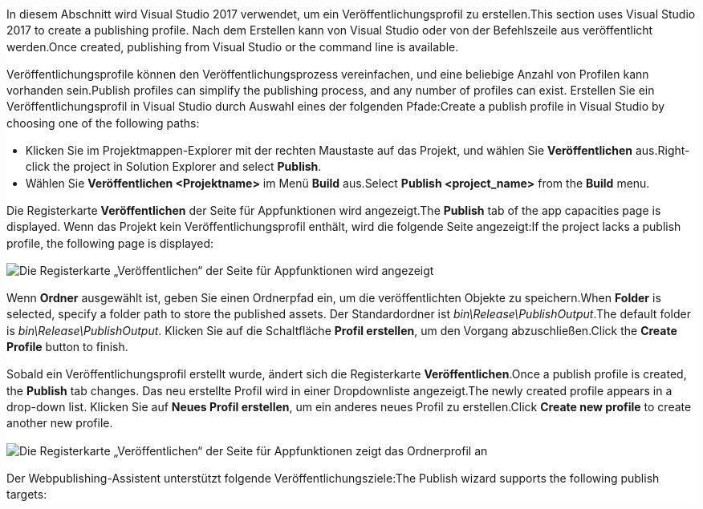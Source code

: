 <span data-ttu-id="3b4a9-168">In diesem Abschnitt wird Visual Studio 2017 verwendet, um ein Veröffentlichungsprofil zu erstellen.</span><span class="sxs-lookup"><span data-stu-id="3b4a9-168">This section uses Visual Studio 2017 to create a publishing profile.</span></span> <span data-ttu-id="3b4a9-169">Nach dem Erstellen kann von Visual Studio oder von der Befehlszeile aus veröffentlicht werden.</span><span class="sxs-lookup"><span data-stu-id="3b4a9-169">Once created, publishing from Visual Studio or the command line is available.</span></span>

<span data-ttu-id="3b4a9-170">Veröffentlichungsprofile können den Veröffentlichungsprozess vereinfachen, und eine beliebige Anzahl von Profilen kann vorhanden sein.</span><span class="sxs-lookup"><span data-stu-id="3b4a9-170">Publish profiles can simplify the publishing process, and any number of profiles can exist.</span></span> <span data-ttu-id="3b4a9-171">Erstellen Sie ein Veröffentlichungsprofil in Visual Studio durch Auswahl eines der folgenden Pfade:</span><span class="sxs-lookup"><span data-stu-id="3b4a9-171">Create a publish profile in Visual Studio by choosing one of the following paths:</span></span>

* <span data-ttu-id="3b4a9-172">Klicken Sie im Projektmappen-Explorer mit der rechten Maustaste auf das Projekt, und wählen Sie **Veröffentlichen** aus.</span><span class="sxs-lookup"><span data-stu-id="3b4a9-172">Right-click the project in Solution Explorer and select **Publish**.</span></span>
* <span data-ttu-id="3b4a9-173">Wählen Sie **Veröffentlichen &lt;Projektname&gt;** im Menü **Build** aus.</span><span class="sxs-lookup"><span data-stu-id="3b4a9-173">Select **Publish &lt;project_name&gt;** from the **Build** menu.</span></span>

<span data-ttu-id="3b4a9-174">Die Registerkarte **Veröffentlichen** der Seite für Appfunktionen wird angezeigt.</span><span class="sxs-lookup"><span data-stu-id="3b4a9-174">The **Publish** tab of the app capacities page is displayed.</span></span> <span data-ttu-id="3b4a9-175">Wenn das Projekt kein Veröffentlichungsprofil enthält, wird die folgende Seite angezeigt:</span><span class="sxs-lookup"><span data-stu-id="3b4a9-175">If the project lacks a publish profile, the following page is displayed:</span></span>

![Die Registerkarte „Veröffentlichen“ der Seite für Appfunktionen wird angezeigt](visual-studio-publish-profiles/_static/az.png)

<span data-ttu-id="3b4a9-177">Wenn **Ordner** ausgewählt ist, geben Sie einen Ordnerpfad ein, um die veröffentlichten Objekte zu speichern.</span><span class="sxs-lookup"><span data-stu-id="3b4a9-177">When **Folder** is selected, specify a folder path to store the published assets.</span></span> <span data-ttu-id="3b4a9-178">Der Standardordner ist *bin\Release\PublishOutput*.</span><span class="sxs-lookup"><span data-stu-id="3b4a9-178">The default folder is *bin\Release\PublishOutput*.</span></span> <span data-ttu-id="3b4a9-179">Klicken Sie auf die Schaltfläche **Profil erstellen**, um den Vorgang abzuschließen.</span><span class="sxs-lookup"><span data-stu-id="3b4a9-179">Click the **Create Profile** button to finish.</span></span>

<span data-ttu-id="3b4a9-180">Sobald ein Veröffentlichungsprofil erstellt wurde, ändert sich die Registerkarte **Veröffentlichen**.</span><span class="sxs-lookup"><span data-stu-id="3b4a9-180">Once a publish profile is created, the **Publish** tab changes.</span></span> <span data-ttu-id="3b4a9-181">Das neu erstellte Profil wird in einer Dropdownliste angezeigt.</span><span class="sxs-lookup"><span data-stu-id="3b4a9-181">The newly created profile appears in a drop-down list.</span></span> <span data-ttu-id="3b4a9-182">Klicken Sie auf **Neues Profil erstellen**, um ein anderes neues Profil zu erstellen.</span><span class="sxs-lookup"><span data-stu-id="3b4a9-182">Click **Create new profile** to create another new profile.</span></span>

![Die Registerkarte „Veröffentlichen“ der Seite für Appfunktionen zeigt das Ordnerprofil an](visual-studio-publish-profiles/_static/create_new.png)

<span data-ttu-id="3b4a9-184">Der Webpublishing-Assistent unterstützt folgende Veröffentlichungsziele:</span><span class="sxs-lookup"><span data-stu-id="3b4a9-184">The Publish wizard supports the following publish targets:</span></span>
